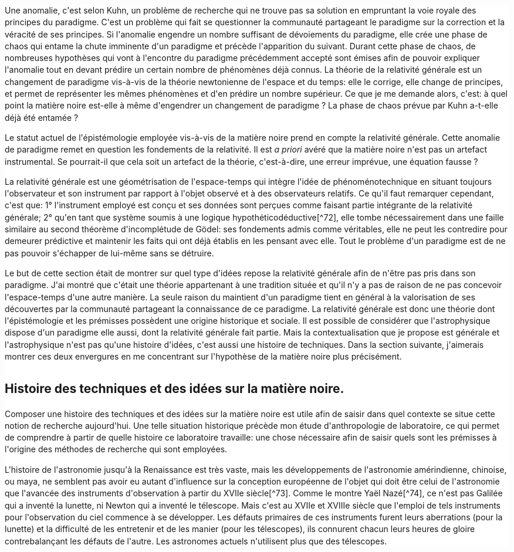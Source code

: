 Une anomalie, c'est selon Kuhn, un problème de recherche qui ne trouve pas sa solution en empruntant la voie royale des principes du paradigme.  C'est un problème qui fait se questionner la communauté partageant le paradigme sur la correction et la véracité de ses principes. Si l'anomalie engendre un nombre suffisant de dévoiements du paradigme, elle crée une phase de chaos qui entame la chute imminente d'un paradigme et précède l'apparition du suivant. Durant cette phase de chaos, de nombreuses hypothèses qui vont à l'encontre du paradigme précédemment accepté sont émises afin de pouvoir expliquer l'anomalie tout en devant prédire un certain nombre de phénomènes déjà connus. La théorie de la relativité générale est un changement de paradigme vis-à-vis de la théorie newtonienne de l'espace et du temps: elle le corrige, elle change de principes, et permet de représenter les mêmes phénomènes et d'en prédire un nombre supérieur. Ce que je me demande alors, c'est: à quel point la matière noire est-elle à même d'engendrer un changement de paradigme ? La phase de chaos prévue par Kuhn a-t-elle déjà été entamée ?

Le statut actuel de l'épistémologie employée vis-à-vis de la matière noire prend en compte la relativité générale. Cette anomalie de paradigme remet en question les fondements de la relativité. Il est *a priori* avéré que la matière noire n'est pas un artefact instrumental.  Se pourrait-il que cela soit un artefact de la théorie, c'est-à-dire, une erreur imprévue, une équation fausse ?

La relativité générale est une géométrisation de l'espace-temps qui intègre l'idée de phénoménotechnique en situant toujours l'observateur et son instrument par rapport à l'objet observé et à des observateurs relatifs. Ce qu'il faut remarquer cependant, c'est que: 1° l'instrument employé est conçu et ses données sont perçues comme faisant partie intégrante de la relativité générale; 2° qu'en tant que système soumis à une logique hypothéticodéductive[^72], elle tombe nécessairement dans une faille similaire au second théorème d'incomplétude de Gödel: ses fondements admis comme véritables, elle ne peut les contredire pour demeurer prédictive et maintenir les faits qui ont déjà établis en les pensant avec elle. Tout le problème d'un paradigme est de ne pas pouvoir s'échapper de lui-même sans se détruire.

Le but de cette section était de montrer sur quel type d'idées repose la relativité générale afin de n'être pas pris dans son paradigme. J'ai montré que c'était une théorie appartenant à une tradition située et qu'il n'y a pas de raison de ne pas concevoir l'espace-temps d'une autre manière. La seule raison du maintient d'un paradigme tient en général à la valorisation de ses découvertes par la communauté partageant la connaissance de ce paradigme. La relativité générale est donc une théorie dont l'épistémologie et les prémisses possèdent une origine historique et sociale. Il est possible de considérer que l'astrophysique dispose d'un paradigme elle aussi, dont la relativité générale fait partie. Mais la contextualisation que je propose est générale et l'astrophysique n'est pas qu'une histoire d'idées, c'est aussi une histoire de techniques. Dans la section suivante, j'aimerais montrer ces deux envergures en me concentrant sur l'hypothèse de la matière noire plus précisément.

## Histoire des techniques et des idées sur la matière noire.

Composer une histoire des techniques et des idées sur la matière noire est utile afin de saisir dans quel contexte se situe cette notion de recherche aujourd'hui. Une telle situation historique précède mon étude d'anthropologie de laboratoire, ce qui permet de comprendre à partir de quelle histoire ce laboratoire travaille: une chose nécessaire afin de saisir quels sont les prémisses à l'origine des méthodes de recherche qui sont employées.

L'histoire de l'astronomie jusqu'à la Renaissance est très vaste, mais les développements de l'astronomie amérindienne, chinoise, ou maya, ne semblent pas avoir eu autant d'influence sur la conception européenne de l'objet qui doit être celui de l'astronomie que l'avancée des instruments d'observation à partir du XVIIe siècle[^73]. Comme le montre Yaël Nazé[^74], ce n'est pas Galilée qui a inventé la lunette, ni Newton qui a inventé le télescope. Mais c'est au XVIIe et XVIIIe siècle que l'emploi de tels instruments pour l'observation du ciel commence à se développer. Les défauts primaires de ces instruments furent leurs aberrations (pour la lunette) et la difficulté de les entretenir et de les manier (pour les télescopes), ils connurent chacun leurs heures de gloire contrebalançant les défauts de l'autre. Les astronomes actuels n'utilisent plus que des télescopes.
